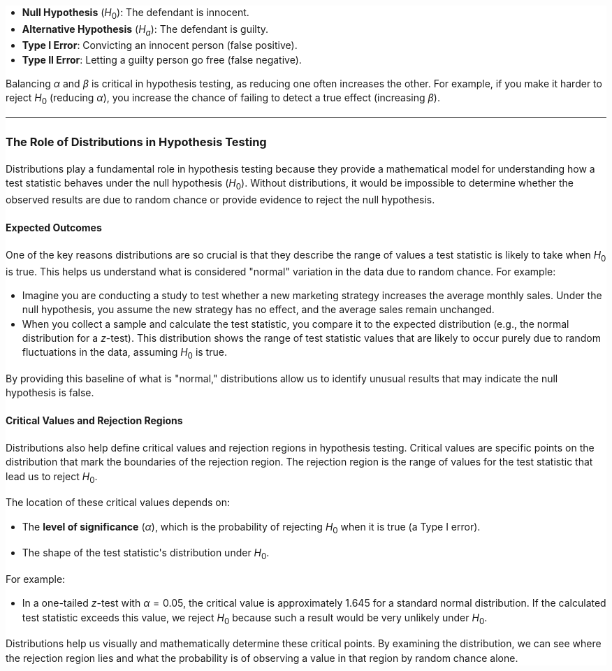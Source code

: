 -   **Null Hypothesis** ($H_0$): The defendant is innocent.
-   **Alternative Hypothesis** ($H_a$): The defendant is guilty.
-   **Type I Error**: Convicting an innocent person (false positive).
-   **Type II Error**: Letting a guilty person go free (false negative).

Balancing $\alpha$ and $\beta$ is critical in hypothesis testing, as reducing one often increases the other. For example, if you make it harder to reject $H_0$ (reducing $\alpha$), you increase the chance of failing to detect a true effect (increasing $\beta$).

------------------------------------------------------------------------

### The Role of Distributions in Hypothesis Testing

Distributions play a fundamental role in hypothesis testing because they provide a mathematical model for understanding how a test statistic behaves under the null hypothesis ($H_0$). Without distributions, it would be impossible to determine whether the observed results are due to random chance or provide evidence to reject the null hypothesis.

#### Expected Outcomes

One of the key reasons distributions are so crucial is that they describe the range of values a test statistic is likely to take when $H_0$ is true. This helps us understand what is considered "normal" variation in the data due to random chance. For example:

-   Imagine you are conducting a study to test whether a new marketing strategy increases the average monthly sales. Under the null hypothesis, you assume the new strategy has no effect, and the average sales remain unchanged.
-   When you collect a sample and calculate the test statistic, you compare it to the expected distribution (e.g., the normal distribution for a $z$-test). This distribution shows the range of test statistic values that are likely to occur purely due to random fluctuations in the data, assuming $H_0$ is true.

By providing this baseline of what is "normal," distributions allow us to identify unusual results that may indicate the null hypothesis is false.

#### Critical Values and Rejection Regions

Distributions also help define critical values and rejection regions in hypothesis testing. Critical values are specific points on the distribution that mark the boundaries of the rejection region. The rejection region is the range of values for the test statistic that lead us to reject $H_0$.

The location of these critical values depends on:

-   The **level of significance** ($\alpha$), which is the probability of rejecting $H_0$ when it is true (a Type I error).

-   The shape of the test statistic's distribution under $H_0$.

For example:

-   In a one-tailed $z$-test with $\alpha = 0.05$, the critical value is approximately $1.645$ for a standard normal distribution. If the calculated test statistic exceeds this value, we reject $H_0$ because such a result would be very unlikely under $H_0$.

Distributions help us visually and mathematically determine these critical points. By examining the distribution, we can see where the rejection region lies and what the probability is of observing a value in that region by random chance alone.
